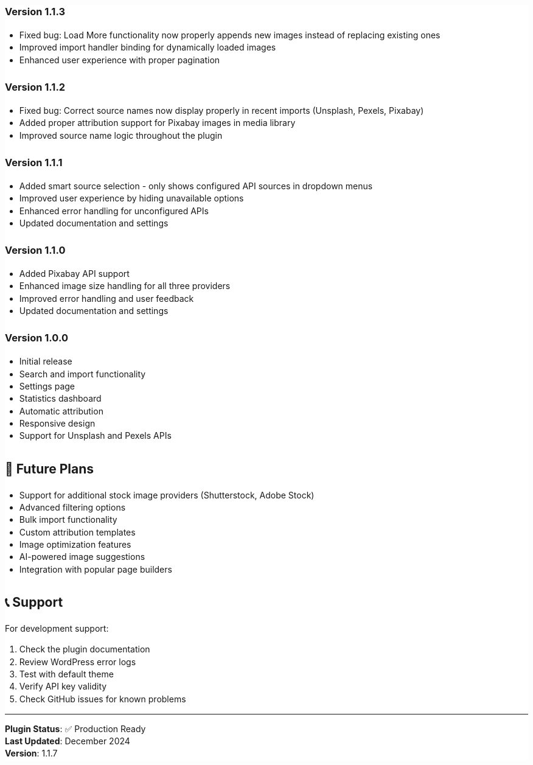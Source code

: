 ### Version 1.1.3
- Fixed bug: Load More functionality now properly appends new images instead of replacing existing ones
- Improved import handler binding for dynamically loaded images
- Enhanced user experience with proper pagination

### Version 1.1.2
- Fixed bug: Correct source names now display properly in recent imports (Unsplash, Pexels, Pixabay)
- Added proper attribution support for Pixabay images in media library
- Improved source name logic throughout the plugin

### Version 1.1.1
- Added smart source selection - only shows configured API sources in dropdown menus
- Improved user experience by hiding unavailable options
- Enhanced error handling for unconfigured APIs
- Updated documentation and settings

### Version 1.1.0
- Added Pixabay API support
- Enhanced image size handling for all three providers
- Improved error handling and user feedback
- Updated documentation and settings

### Version 1.0.0
- Initial release
- Search and import functionality
- Settings page
- Statistics dashboard
- Automatic attribution
- Responsive design
- Support for Unsplash and Pexels APIs

## 🚀 Future Plans

- Support for additional stock image providers (Shutterstock, Adobe Stock)
- Advanced filtering options
- Bulk import functionality
- Custom attribution templates
- Image optimization features
- AI-powered image suggestions
- Integration with popular page builders

## 📞 Support

For development support:
1. Check the plugin documentation
2. Review WordPress error logs
3. Test with default theme
4. Verify API key validity
5. Check GitHub issues for known problems

---

**Plugin Status**: ✅ Production Ready  
**Last Updated**: December 2024  
**Version**: 1.1.7 